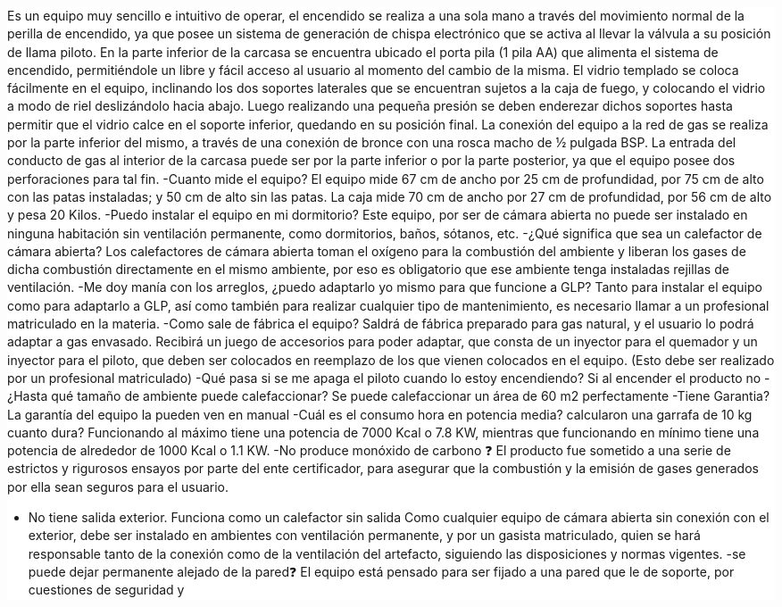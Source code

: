 Es un equipo muy sencillo e intuitivo de operar, el encendido se realiza a una sola mano a través del
movimiento normal de la perilla de encendido, ya que posee un sistema de generación de chispa
electrónico que se activa al llevar la válvula a su posición de llama piloto.
En la parte inferior de la carcasa se encuentra ubicado el porta pila (1 pila AA) que alimenta el
sistema de encendido, permitiéndole un libre y fácil acceso al usuario al momento del cambio de la
misma.
El vidrio templado se coloca fácilmente en el equipo, inclinando los dos soportes laterales que se
encuentran sujetos a la caja de fuego, y colocando el vidrio a modo de riel deslizándolo hacia abajo.
Luego realizando una pequeña presión se deben enderezar dichos soportes hasta permitir que el vidrio
calce en el soporte inferior, quedando en su posición final.
La conexión del equipo a la red de gas se realiza por la parte inferior del mismo, a través de una
conexión de bronce con una rosca macho de ½ pulgada BSP. La entrada del conducto de gas al interior de
la carcasa puede ser por la parte inferior o por la parte posterior, ya que el equipo posee dos
perforaciones para tal fin.
-Cuanto mide el equipo?
El equipo mide 67 cm de ancho por 25 cm de profundidad, por 75 cm de alto con las patas instaladas; y
50 cm de alto sin las patas.
La caja mide 70 cm de ancho por 27 cm de profundidad, por 56 cm de alto y pesa 20 Kilos.
-Puedo instalar el equipo en mi dormitorio?
Este equipo, por ser de cámara abierta no puede ser instalado en ninguna habitación sin ventilación
permanente, como dormitorios, baños, sótanos, etc.
-¿Qué significa que sea un calefactor de cámara abierta?
Los calefactores de cámara abierta toman el oxígeno para la combustión del ambiente y liberan los gases
de dicha combustión directamente en el mismo ambiente, por eso es obligatorio que ese ambiente
tenga instaladas rejillas de ventilación.
-Me doy manía con los arreglos, ¿puedo adaptarlo yo mismo para que funcione a GLP?
Tanto para instalar el equipo como para adaptarlo a GLP, así como también para realizar cualquier tipo
de mantenimiento, es necesario llamar a un profesional matriculado en la materia.
-Como sale de fábrica el equipo?
Saldrá de fábrica preparado para gas natural, y el usuario lo podrá adaptar a gas envasado. Recibirá un
juego de accesorios para poder adaptar, que consta de un inyector para el quemador y un inyector para
el piloto, que deben ser colocados en reemplazo de los que vienen colocados en el equipo. (Esto debe
ser realizado por un profesional matriculado)
-Qué pasa si se me apaga el piloto cuando lo estoy encendiendo?
Si al encender el producto no
-¿Hasta qué tamaño de ambiente puede calefaccionar?
Se puede calefaccionar un área de 60 m2 perfectamente
-Tiene Garantia?
La garantía del equipo la pueden ven en manual
-Cuál es el consumo hora en potencia media? calcularon una garrafa de 10 kg cuanto dura?
Funcionando al máximo tiene una potencia de 7000 Kcal o 7.8 KW, mientras que funcionando en mínimo
tiene una potencia de alrededor de 1000 Kcal o 1.1 KW.
-No produce monóxido de carbono ❓
El producto fue sometido a una serie de estrictos y rigurosos ensayos por parte del ente certificador,
para asegurar que la combustión y la emisión de gases generados por ella sean seguros para el usuario.
- No tiene salida exterior. Funciona como un calefactor sin salida
Como cualquier equipo de cámara abierta sin conexión con el exterior, debe ser instalado en ambientes
con ventilación permanente, y por un gasista matriculado, quien se hará responsable tanto de la
conexión como de la ventilación del artefacto, siguiendo las disposiciones y normas vigentes.
-se puede dejar permanente alejado de la pared❓
El equipo está pensado para ser fijado a una pared que le de soporte, por cuestiones de seguridad y